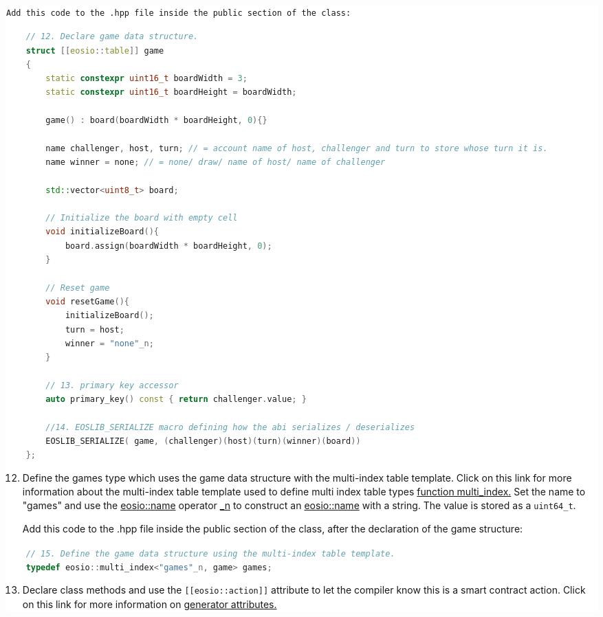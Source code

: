     Add this code to the .hpp file inside the public section of the class:

```c++
    // 12. Declare game data structure.
    struct [[eosio::table]] game
    {
        static constexpr uint16_t boardWidth = 3;
        static constexpr uint16_t boardHeight = boardWidth;
        
        game() : board(boardWidth * boardHeight, 0){}

        name challenger, host, turn; // = account name of host, challenger and turn to store whose turn it is.
        name winner = none; // = none/ draw/ name of host/ name of challenger

        std::vector<uint8_t> board;

        // Initialize the board with empty cell
        void initializeBoard(){
            board.assign(boardWidth * boardHeight, 0);
        }

        // Reset game
        void resetGame(){
            initializeBoard();
            turn = host;
            winner = "none"_n;
        }

        // 13. primary key accessor
		auto primary_key() const { return challenger.value; }

        //14. EOSLIB_SERIALIZE macro defining how the abi serializes / deserializes  
		EOSLIB_SERIALIZE( game, (challenger)(host)(turn)(winner)(board))
    };
```

12. Define the games type which uses the game data structure with the multi-index table template. Click on this link for more information about the multi-index table template used to define multi index table types [function multi_index.](https://docs.eosnetwork.com/manuals/cdt/v1.7/group__multiindex#function-multi_index) Set the name to "games" and use the [eosio::name](https://docs.eosnetwork.com/manuals/cdt/v1.7/structeosio_1_1name#struct-eosioname) operator [_n](https://docs.eosnetwork.com/manuals/cdt/v1.5/name_8hpp#function-operator_n) to construct an [eosio::name](https://docs.eosnetwork.com/manuals/cdt/v1.5/structeosio_1_1name) with a string. The value is stored as a `uint64_t`. 
    
	Add this code to the .hpp file inside the public section of the class, after the declaration of the game structure:

```c++
    // 15. Define the game data structure using the multi-index table template.
    typedef eosio::multi_index<"games"_n, game> games;
```

13. Declare class methods and use the `[[eosio::action]]` attribute to let the compiler know this is a smart contract action. Click on this link for more information on [generator attributes.](https://docs.eosnetwork.com/manuals/cdt/v1.7/best-practices/abi/abi-code-generator-attributes-explained) 
    